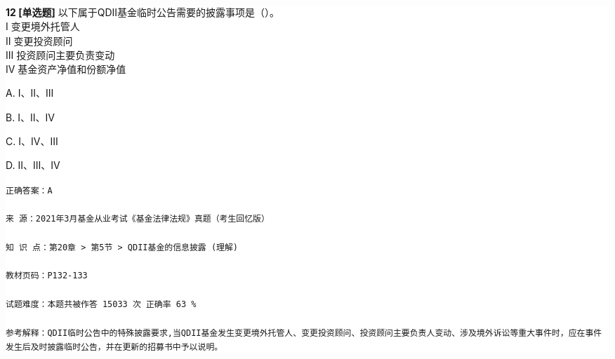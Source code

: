 
**12 [单选题]** 以下属于QDII基金临时公告需要的披露事项是（）。<br />
Ⅰ 变更境外托管人<br />
Ⅱ 变更投资顾问<br />
Ⅲ 投资顾问主要负责变动<br />
Ⅳ 基金资产净值和份额净值

A. Ⅰ、Ⅱ、Ⅲ

B. Ⅰ、Ⅱ、Ⅳ

C. Ⅰ、Ⅳ、Ⅲ

D. Ⅱ、Ⅲ、Ⅳ

```
正确答案：A

来 源：2021年3月基金从业考试《基金法律法规》真题（考生回忆版）

知 识 点：第20章 > 第5节 > QDII基金的信息披露 (理解)

教材页码：P132-133

试题难度：本题共被作答 15033 次 正确率 63 %

参考解释：QDII临时公告中的特殊披露要求,当QDII基金发生变更境外托管人、变更投资顾问、投资顾问主要负责人变动、涉及境外诉讼等重大事件时，应在事件发生后及时披露临时公告，并在更新的招募书中予以说明。
```

